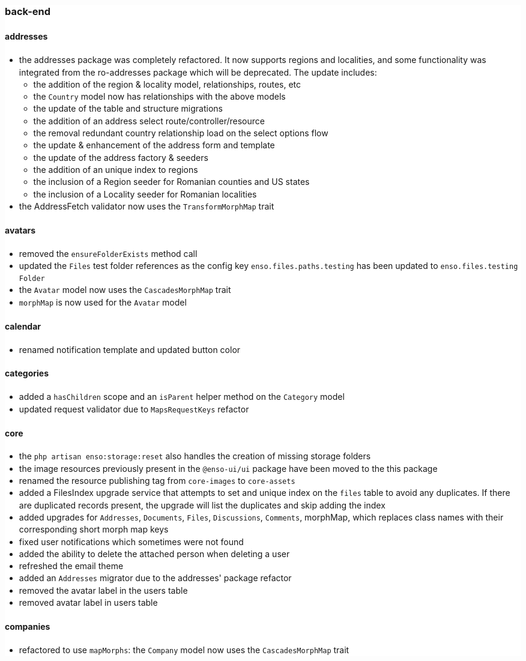 
### back-end

#### addresses
- the addresses package was completely refactored. It now supports regions and localities,
and some functionality was integrated from the ro-addresses package which will be deprecated. The update includes:
    - the addition of the region & locality model, relationships, routes, etc
    - the `Country` model now has relationships with the above models
    - the update of the table and structure migrations
    - the addition of an address select route/controller/resource
    - the removal redundant country relationship load on the select options flow
    - the update & enhancement of the address form and template
    - the update of the address factory & seeders
    - the addition of an unique index to regions
    - the inclusion of a Region seeder for Romanian counties and US states
    - the inclusion of a Locality seeder for Romanian localities
- the AddressFetch validator now uses the `TransformMorphMap` trait

#### avatars
- removed the `ensureFolderExists` method call
- updated the `Files` test folder references as the config key `enso.files.paths.testing`
has been updated to `enso.files.testingFolder`
- the `Avatar` model now uses the `CascadesMorphMap` trait
- `morphMap` is now used for the `Avatar` model

#### calendar
- renamed notification template and updated button color

#### categories
- added a `hasChildren` scope and an `isParent` helper method on the `Category` model
- updated request validator due to `MapsRequestKeys` refactor

#### core
- the `php artisan enso:storage:reset` also handles the creation of missing storage folders
- the image resources previously present in the `@enso-ui/ui` package have been moved to the this package
- renamed the resource publishing tag from `core-images` to `core-assets`
- added a FilesIndex upgrade service that attempts to set and unique index
on the `files` table to avoid any duplicates. If there are duplicated records present,
the upgrade will list the duplicates and skip adding the index
- added upgrades for `Addresses`, `Documents`, `Files`, `Discussions`, `Comments`, morphMap, which replaces class names with their corresponding short morph map keys
- fixed user notifications which sometimes were not found
- added the ability to delete the attached person when deleting a user
- refreshed the email theme
- added an `Addresses` migrator due to the addresses' package refactor
- removed the avatar label in the users table
- removed avatar label in users table

#### companies
- refactored to use `mapMorphs`: the `Company` model now uses the `CascadesMorphMap` trait
